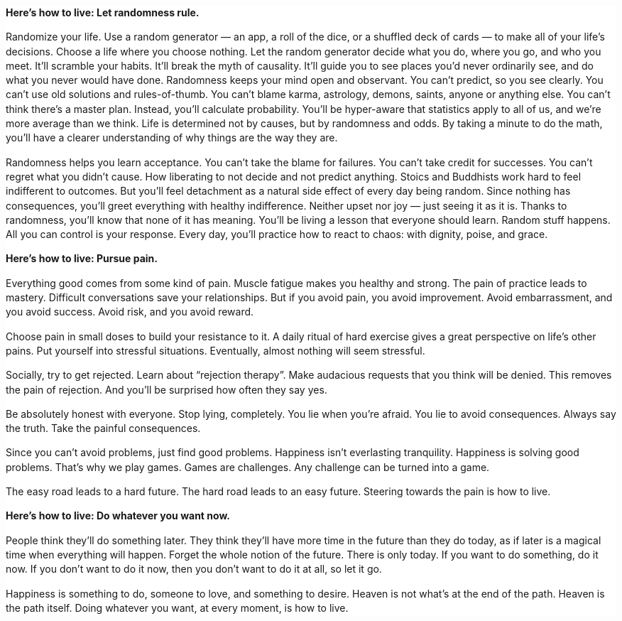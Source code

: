 **Here’s how to live: Let randomness rule.**

Randomize your life. Use a random generator — an app, a roll of the dice, or a shuffled deck of cards — to make all of your life’s decisions. Choose a life where you choose nothing. Let the random generator decide what you do, where you go, and who you meet. It’ll scramble your habits. It’ll break the myth of causality. It’ll guide you to see places you’d never ordinarily see, and do what you never would have done. Randomness keeps your mind open and observant. You can’t predict, so you see clearly. You can’t use old solutions and rules-of-thumb. You can’t blame karma, astrology, demons, saints, anyone or anything else. You can’t think there’s a master plan. Instead, you’ll calculate probability. You’ll be hyper-aware that statistics apply to all of us, and we’re more average than we think. Life is determined not by causes, but by randomness and odds. By taking a minute to do the math, you’ll have a clearer understanding of why things are the way they are.

Randomness helps you learn acceptance. You can’t take the blame for failures. You can’t take credit for successes. You can’t regret what you didn’t cause. How liberating to not decide and not predict anything. Stoics and Buddhists work hard to feel indifferent to outcomes. But you’ll feel detachment as a natural side effect of every day being random. Since nothing has consequences, you’ll greet everything with healthy indifference. Neither upset nor joy — just seeing it as it is. Thanks to randomness, you’ll know that none of it has meaning. You’ll be living a lesson that everyone should learn. Random stuff happens. All you can control is your response. Every day, you’ll practice how to react to chaos: with dignity, poise, and grace.

**Here’s how to live: Pursue pain.**

Everything good comes from some kind of pain. Muscle fatigue makes you healthy and strong. The pain of practice leads to mastery. Difficult conversations save your relationships. But if you avoid pain, you avoid improvement. Avoid embarrassment, and you avoid success. Avoid risk, and you avoid reward.

Choose pain in small doses to build your resistance to it. A daily ritual of hard exercise gives a great perspective on life’s other pains. Put yourself into stressful situations. Eventually, almost nothing will seem stressful.

Socially, try to get rejected. Learn about “rejection therapy”. Make audacious requests that you think will be denied. This removes the pain of rejection. And you’ll be surprised how often they say yes.

Be absolutely honest with everyone. Stop lying, completely. You lie when you’re afraid. You lie to avoid consequences. Always say the truth. Take the painful consequences.

Since you can’t avoid problems, just find good problems. Happiness isn’t everlasting tranquility. Happiness is solving good problems. That’s why we play games. Games are challenges. Any challenge can be turned into a game.

The easy road leads to a hard future. The hard road leads to an easy future. Steering towards the pain is how to live.

**Here’s how to live: Do whatever you want now.**

People think they’ll do something later. They think they’ll have more time in the future than they do today, as if later is a magical time when everything will happen. Forget the whole notion of the future. There is only today. If you want to do something, do it now. If you don’t want to do it now, then you don’t want to do it at all, so let it go.

Happiness is something to do, someone to love, and something to desire. Heaven is not what’s at the end of the path. Heaven is the path itself. Doing whatever you want, at every moment, is how to live.
